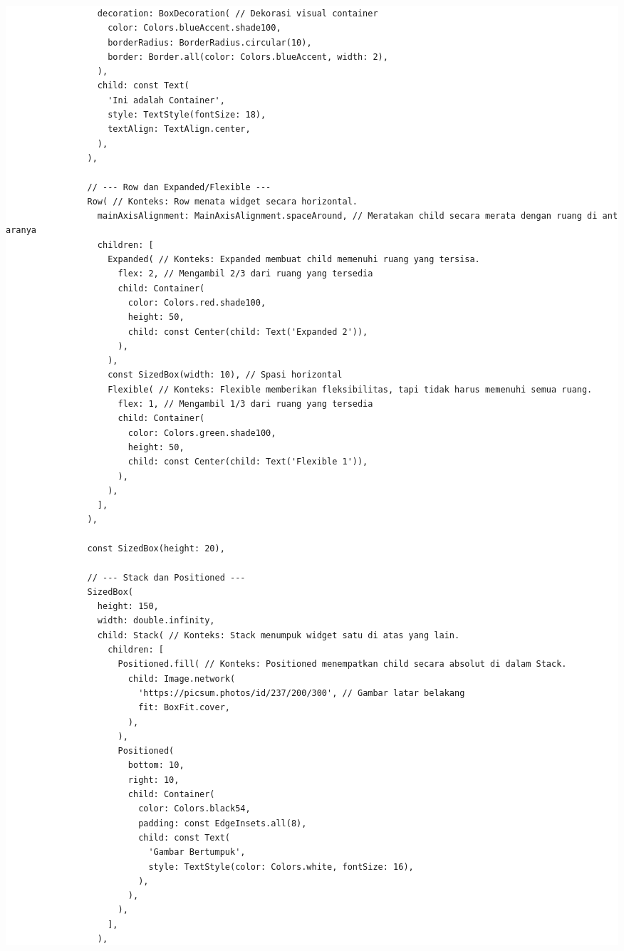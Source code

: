                       decoration: BoxDecoration( // Dekorasi visual container
                        color: Colors.blueAccent.shade100,
                        borderRadius: BorderRadius.circular(10),
                        border: Border.all(color: Colors.blueAccent, width: 2),
                      ),
                      child: const Text(
                        'Ini adalah Container',
                        style: TextStyle(fontSize: 18),
                        textAlign: TextAlign.center,
                      ),
                    ),

                    // --- Row dan Expanded/Flexible ---
                    Row( // Konteks: Row menata widget secara horizontal.
                      mainAxisAlignment: MainAxisAlignment.spaceAround, // Meratakan child secara merata dengan ruang di antaranya
                      children: [
                        Expanded( // Konteks: Expanded membuat child memenuhi ruang yang tersisa.
                          flex: 2, // Mengambil 2/3 dari ruang yang tersedia
                          child: Container(
                            color: Colors.red.shade100,
                            height: 50,
                            child: const Center(child: Text('Expanded 2')),
                          ),
                        ),
                        const SizedBox(width: 10), // Spasi horizontal
                        Flexible( // Konteks: Flexible memberikan fleksibilitas, tapi tidak harus memenuhi semua ruang.
                          flex: 1, // Mengambil 1/3 dari ruang yang tersedia
                          child: Container(
                            color: Colors.green.shade100,
                            height: 50,
                            child: const Center(child: Text('Flexible 1')),
                          ),
                        ),
                      ],
                    ),

                    const SizedBox(height: 20),

                    // --- Stack dan Positioned ---
                    SizedBox(
                      height: 150,
                      width: double.infinity,
                      child: Stack( // Konteks: Stack menumpuk widget satu di atas yang lain.
                        children: [
                          Positioned.fill( // Konteks: Positioned menempatkan child secara absolut di dalam Stack.
                            child: Image.network(
                              'https://picsum.photos/id/237/200/300', // Gambar latar belakang
                              fit: BoxFit.cover,
                            ),
                          ),
                          Positioned(
                            bottom: 10,
                            right: 10,
                            child: Container(
                              color: Colors.black54,
                              padding: const EdgeInsets.all(8),
                              child: const Text(
                                'Gambar Bertumpuk',
                                style: TextStyle(color: Colors.white, fontSize: 16),
                              ),
                            ),
                          ),
                        ],
                      ),